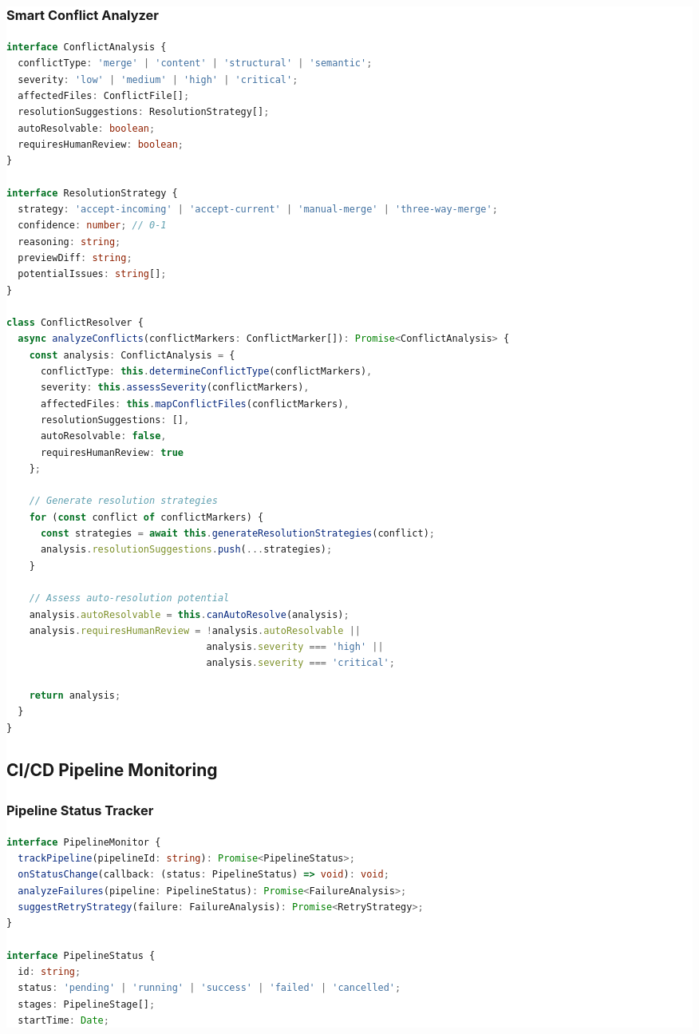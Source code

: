 ### Smart Conflict Analyzer
```typescript
interface ConflictAnalysis {
  conflictType: 'merge' | 'content' | 'structural' | 'semantic';
  severity: 'low' | 'medium' | 'high' | 'critical';
  affectedFiles: ConflictFile[];
  resolutionSuggestions: ResolutionStrategy[];
  autoResolvable: boolean;
  requiresHumanReview: boolean;
}

interface ResolutionStrategy {
  strategy: 'accept-incoming' | 'accept-current' | 'manual-merge' | 'three-way-merge';
  confidence: number; // 0-1
  reasoning: string;
  previewDiff: string;
  potentialIssues: string[];
}

class ConflictResolver {
  async analyzeConflicts(conflictMarkers: ConflictMarker[]): Promise<ConflictAnalysis> {
    const analysis: ConflictAnalysis = {
      conflictType: this.determineConflictType(conflictMarkers),
      severity: this.assessSeverity(conflictMarkers),
      affectedFiles: this.mapConflictFiles(conflictMarkers),
      resolutionSuggestions: [],
      autoResolvable: false,
      requiresHumanReview: true
    };
    
    // Generate resolution strategies
    for (const conflict of conflictMarkers) {
      const strategies = await this.generateResolutionStrategies(conflict);
      analysis.resolutionSuggestions.push(...strategies);
    }
    
    // Assess auto-resolution potential
    analysis.autoResolvable = this.canAutoResolve(analysis);
    analysis.requiresHumanReview = !analysis.autoResolvable || 
                                   analysis.severity === 'high' || 
                                   analysis.severity === 'critical';
    
    return analysis;
  }
}
```

## CI/CD Pipeline Monitoring

### Pipeline Status Tracker
```typescript
interface PipelineMonitor {
  trackPipeline(pipelineId: string): Promise<PipelineStatus>;
  onStatusChange(callback: (status: PipelineStatus) => void): void;
  analyzeFailures(pipeline: PipelineStatus): Promise<FailureAnalysis>;
  suggestRetryStrategy(failure: FailureAnalysis): Promise<RetryStrategy>;
}

interface PipelineStatus {
  id: string;
  status: 'pending' | 'running' | 'success' | 'failed' | 'cancelled';
  stages: PipelineStage[];
  startTime: Date;
```